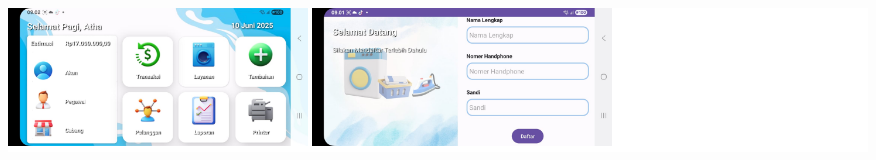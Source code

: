 <img src="app/src/main/res/drawable/picture/WhatsApp%20Image%202025-06-10%20at%2009.08.39%20%282%29.jpeg" alt="Screenshot" width="300"/>
<img src="app/src/main/res/drawable/picture/WhatsApp%20Image%202025-06-10%20at%2009.08.39.jpeg" alt="Screenshot" width="300"/>